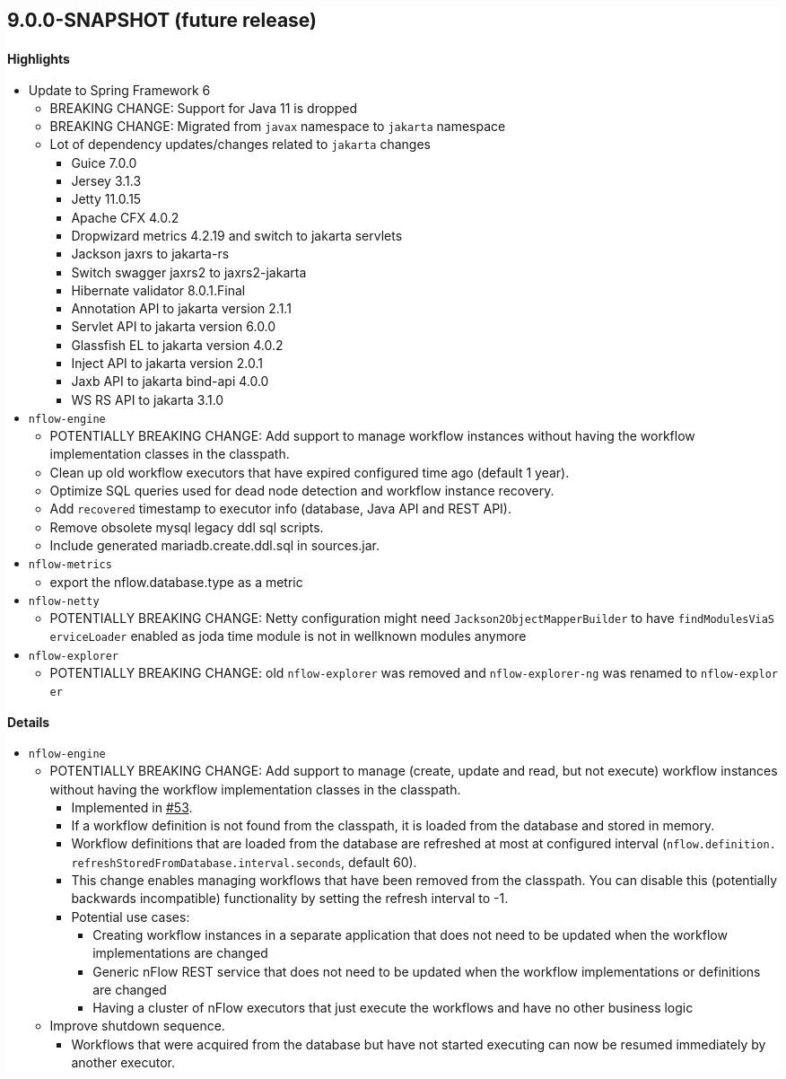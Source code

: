 ## 9.0.0-SNAPSHOT (future release)

**Highlights**

- Update to Spring Framework 6
  - BREAKING CHANGE: Support for Java 11 is dropped
  - BREAKING CHANGE: Migrated from `javax` namespace to `jakarta` namespace
  - Lot of dependency updates/changes related to `jakarta` changes
    - Guice 7.0.0
    - Jersey 3.1.3
    - Jetty 11.0.15
    - Apache CFX 4.0.2
    - Dropwizard metrics 4.2.19 and switch to jakarta servlets
    - Jackson jaxrs to jakarta-rs
    - Switch swagger jaxrs2 to jaxrs2-jakarta
    - Hibernate validator 8.0.1.Final
    - Annotation API to jakarta version 2.1.1
    - Servlet API to jakarta version 6.0.0
    - Glassfish EL to jakarta version 4.0.2
    - Inject API to jakarta version 2.0.1
    - Jaxb API to jakarta bind-api 4.0.0
    - WS RS API to jakarta 3.1.0
- `nflow-engine`
  - POTENTIALLY BREAKING CHANGE: Add support to manage workflow instances without having the workflow implementation classes in the classpath.
  - Clean up old workflow executors that have expired configured time ago (default 1 year).
  - Optimize SQL queries used for dead node detection and workflow instance recovery.
  - Add `recovered` timestamp to executor info (database, Java API and REST API).
  - Remove obsolete mysql legacy ddl sql scripts.
  - Include generated mariadb.create.ddl.sql in sources.jar.
- `nflow-metrics`
  - export the nflow.database.type as a metric
- `nflow-netty`
  - POTENTIALLY BREAKING CHANGE: Netty configuration might need `Jackson2ObjectMapperBuilder` to have `findModulesViaServiceLoader` enabled as joda time module is not in wellknown modules anymore
- `nflow-explorer`
  - POTENTIALLY BREAKING CHANGE: old `nflow-explorer` was removed and `nflow-explorer-ng` was renamed to `nflow-explorer`

**Details**

- `nflow-engine`
  - POTENTIALLY BREAKING CHANGE: Add support to manage (create, update and read, but not execute) workflow instances without having the workflow implementation classes in the classpath.
    - Implemented in [#53](https://github.com/NitorCreations/nflow/pull/531).
    - If a workflow definition is not found from the classpath, it is loaded from the database and stored in memory.
    - Workflow definitions that are loaded from the database are refreshed at most at configured interval (`nflow.definition.refreshStoredFromDatabase.interval.seconds`, default 60).
    - This change enables managing workflows that have been removed from the classpath. You can disable this (potentially backwards incompatible) functionality by setting the refresh interval to -1.
    - Potential use cases:
      - Creating workflow instances in a separate application that does not need to be updated when the workflow implementations are changed
      - Generic nFlow REST service that does not need to be updated when the workflow implementations or definitions are changed
      - Having a cluster of nFlow executors that just execute the workflows and have no other business logic
  - Improve shutdown sequence.
    - Workflows that were acquired from the database but have not started executing can now be resumed immediately by another executor.